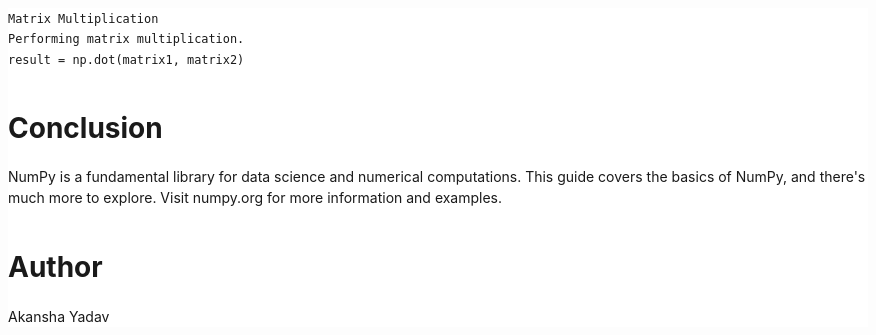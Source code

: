     Matrix Multiplication	     
    Performing matrix multiplication.	             
    result = np.dot(matrix1, matrix2)

# Conclusion
NumPy is a fundamental library for data science and numerical computations. This guide covers the basics of NumPy, and there's much more to explore. Visit numpy.org for more information and examples.

# Author
Akansha Yadav